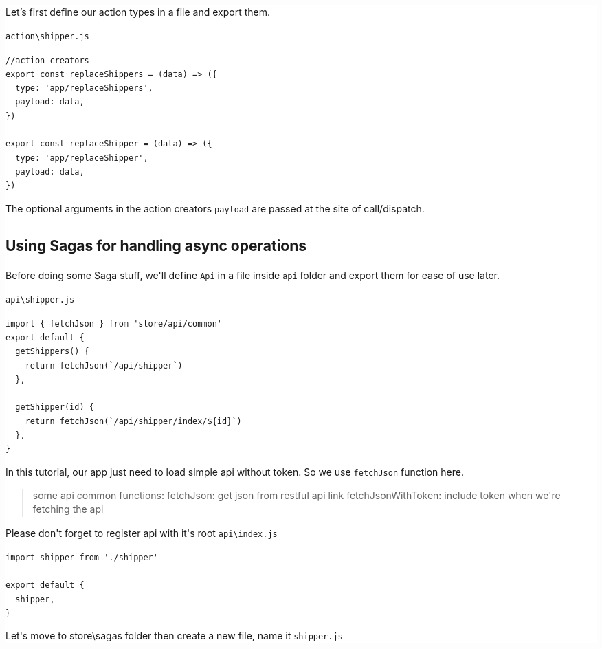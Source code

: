 Let’s first define our action types in a file and export them.

`action\shipper.js`

```
//action creators
export const replaceShippers = (data) => ({
  type: 'app/replaceShippers',
  payload: data,
})

export const replaceShipper = (data) => ({
  type: 'app/replaceShipper',
  payload: data,
})
```

The optional arguments in the action creators `payload` are passed at the site of call/dispatch.

## Using Sagas for handling async operations
Before doing some Saga stuff, we'll define `Api` in a file inside `api` folder and export them for ease of use later.

`api\shipper.js`

```
import { fetchJson } from 'store/api/common'
export default {
  getShippers() {
    return fetchJson(`/api/shipper`)
  },

  getShipper(id) {
    return fetchJson(`/api/shipper/index/${id}`)
  },
}
```
In this tutorial, our app just need to load simple api without token. So we use `fetchJson` function here.

> some api common functions:
> fetchJson: get json from restful api link
> fetchJsonWithToken: include token when we're fetching the api

Please don't forget to register api with it's root
`api\index.js`
```
import shipper from './shipper'

export default {
  shipper,
}

```
Let's move to store\sagas folder then create a new file, name it `shipper.js`
